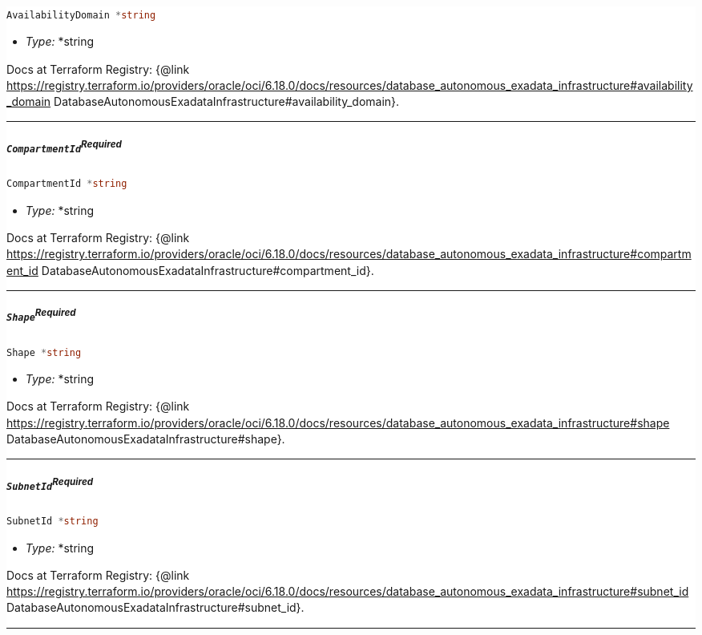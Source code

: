 ```go
AvailabilityDomain *string
```

- *Type:* *string

Docs at Terraform Registry: {@link https://registry.terraform.io/providers/oracle/oci/6.18.0/docs/resources/database_autonomous_exadata_infrastructure#availability_domain DatabaseAutonomousExadataInfrastructure#availability_domain}.

---

##### `CompartmentId`<sup>Required</sup> <a name="CompartmentId" id="rhizo-co-terraform-provider-oci.databaseAutonomousExadataInfrastructure.DatabaseAutonomousExadataInfrastructureConfig.property.compartmentId"></a>

```go
CompartmentId *string
```

- *Type:* *string

Docs at Terraform Registry: {@link https://registry.terraform.io/providers/oracle/oci/6.18.0/docs/resources/database_autonomous_exadata_infrastructure#compartment_id DatabaseAutonomousExadataInfrastructure#compartment_id}.

---

##### `Shape`<sup>Required</sup> <a name="Shape" id="rhizo-co-terraform-provider-oci.databaseAutonomousExadataInfrastructure.DatabaseAutonomousExadataInfrastructureConfig.property.shape"></a>

```go
Shape *string
```

- *Type:* *string

Docs at Terraform Registry: {@link https://registry.terraform.io/providers/oracle/oci/6.18.0/docs/resources/database_autonomous_exadata_infrastructure#shape DatabaseAutonomousExadataInfrastructure#shape}.

---

##### `SubnetId`<sup>Required</sup> <a name="SubnetId" id="rhizo-co-terraform-provider-oci.databaseAutonomousExadataInfrastructure.DatabaseAutonomousExadataInfrastructureConfig.property.subnetId"></a>

```go
SubnetId *string
```

- *Type:* *string

Docs at Terraform Registry: {@link https://registry.terraform.io/providers/oracle/oci/6.18.0/docs/resources/database_autonomous_exadata_infrastructure#subnet_id DatabaseAutonomousExadataInfrastructure#subnet_id}.

---